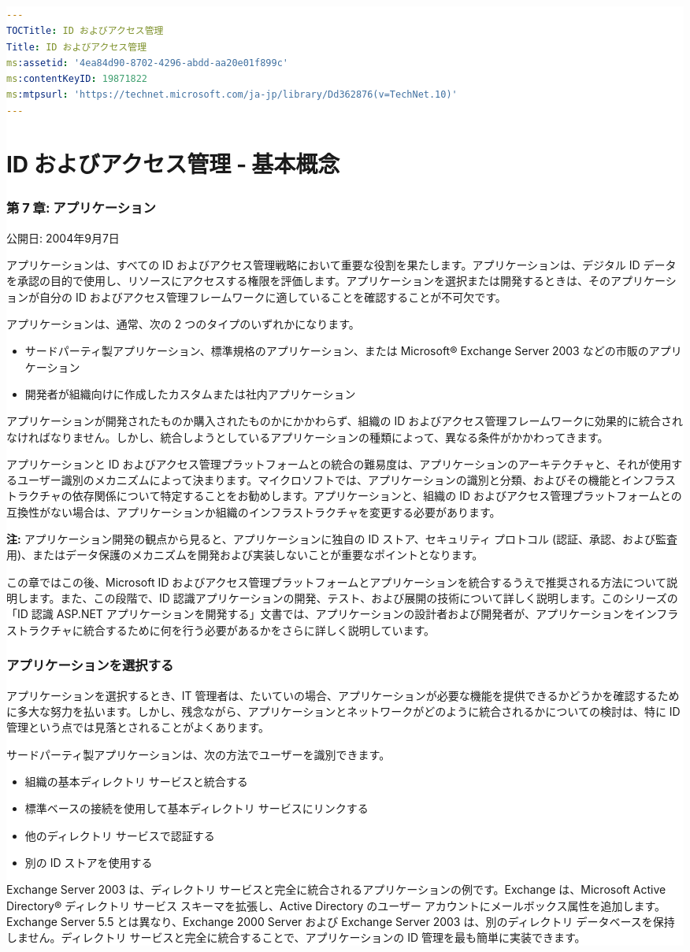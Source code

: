 ```yaml
---
TOCTitle: ID およびアクセス管理
Title: ID およびアクセス管理
ms:assetid: '4ea84d90-8702-4296-abdd-aa20e01f899c'
ms:contentKeyID: 19871822
ms:mtpsurl: 'https://technet.microsoft.com/ja-jp/library/Dd362876(v=TechNet.10)'
---
```


ID およびアクセス管理 ‐ 基本概念
================================

### 第 7 章: アプリケーション

公開日: 2004年9月7日

アプリケーションは、すべての ID およびアクセス管理戦略において重要な役割を果たします。アプリケーションは、デジタル ID データを承認の目的で使用し、リソースにアクセスする権限を評価します。アプリケーションを選択または開発するときは、そのアプリケーションが自分の ID およびアクセス管理フレームワークに適していることを確認することが不可欠です。

アプリケーションは、通常、次の 2 つのタイプのいずれかになります。

-   サードパーティ製アプリケーション、標準規格のアプリケーション、または Microsoft® Exchange Server 2003 などの市販のアプリケーション

-   開発者が組織向けに作成したカスタムまたは社内アプリケーション

アプリケーションが開発されたものか購入されたものかにかかわらず、組織の ID およびアクセス管理フレームワークに効果的に統合されなければなりません。しかし、統合しようとしているアプリケーションの種類によって、異なる条件がかかわってきます。

アプリケーションと ID およびアクセス管理プラットフォームとの統合の難易度は、アプリケーションのアーキテクチャと、それが使用するユーザー識別のメカニズムによって決まります。マイクロソフトでは、アプリケーションの識別と分類、およびその機能とインフラストラクチャの依存関係について特定することをお勧めします。アプリケーションと、組織の ID およびアクセス管理プラットフォームとの互換性がない場合は、アプリケーションか組織のインフラストラクチャを変更する必要があります。

**注:** アプリケーション開発の観点から見ると、アプリケーションに独自の ID ストア、セキュリティ プロトコル (認証、承認、および監査用)、またはデータ保護のメカニズムを開発および実装しないことが重要なポイントとなります。

この章ではこの後、Microsoft ID およびアクセス管理プラットフォームとアプリケーションを統合するうえで推奨される方法について説明します。また、この段階で、ID 認識アプリケーションの開発、テスト、および展開の技術について詳しく説明します。このシリーズの「ID 認識 ASP.NET アプリケーションを開発する」文書では、アプリケーションの設計者および開発者が、アプリケーションをインフラストラクチャに統合するために何を行う必要があるかをさらに詳しく説明しています。

### アプリケーションを選択する

アプリケーションを選択するとき、IT 管理者は、たいていの場合、アプリケーションが必要な機能を提供できるかどうかを確認するために多大な努力を払います。しかし、残念ながら、アプリケーションとネットワークがどのように統合されるかについての検討は、特に ID 管理という点では見落とされることがよくあります。

サードパーティ製アプリケーションは、次の方法でユーザーを識別できます。

-   組織の基本ディレクトリ サービスと統合する

-   標準ベースの接続を使用して基本ディレクトリ サービスにリンクする

-   他のディレクトリ サービスで認証する

-   別の ID ストアを使用する

Exchange Server 2003 は、ディレクトリ サービスと完全に統合されるアプリケーションの例です。Exchange は、Microsoft Active Directory® ディレクトリ サービス スキーマを拡張し、Active Directory のユーザー アカウントにメールボックス属性を追加します。Exchange Server 5.5 とは異なり、Exchange 2000 Server および Exchange Server 2003 は、別のディレクトリ データベースを保持しません。ディレクトリ サービスと完全に統合することで、アプリケーションの ID 管理を最も簡単に実装できます。
